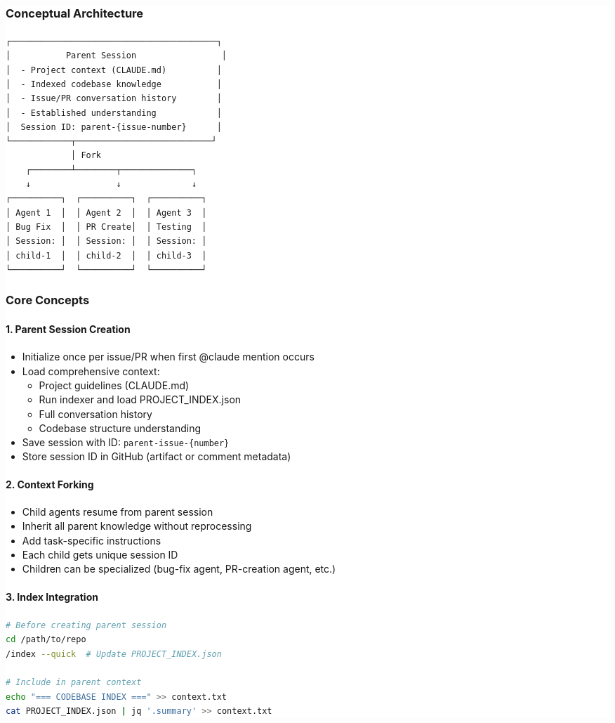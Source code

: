 ### Conceptual Architecture

```
┌─────────────────────────────────────────┐
│           Parent Session                 │
│  - Project context (CLAUDE.md)          │
│  - Indexed codebase knowledge           │
│  - Issue/PR conversation history        │
│  - Established understanding            │
│  Session ID: parent-{issue-number}      │
└────────────┬───────────────────────────┘
             │ Fork
    ┌────────┴────────┬──────────────┐
    ↓                 ↓              ↓
┌──────────┐  ┌──────────┐  ┌──────────┐
│ Agent 1  │  │ Agent 2  │  │ Agent 3  │
│ Bug Fix  │  │ PR Create│  │ Testing  │
│ Session: │  │ Session: │  │ Session: │
│ child-1  │  │ child-2  │  │ child-3  │
└──────────┘  └──────────┘  └──────────┘
```

### Core Concepts

#### 1. **Parent Session Creation**
- Initialize once per issue/PR when first @claude mention occurs
- Load comprehensive context:
  - Project guidelines (CLAUDE.md)
  - Run indexer and load PROJECT_INDEX.json
  - Full conversation history
  - Codebase structure understanding
- Save session with ID: `parent-issue-{number}`
- Store session ID in GitHub (artifact or comment metadata)

#### 2. **Context Forking**
- Child agents resume from parent session
- Inherit all parent knowledge without reprocessing
- Add task-specific instructions
- Each child gets unique session ID
- Children can be specialized (bug-fix agent, PR-creation agent, etc.)

#### 3. **Index Integration**
```bash
# Before creating parent session
cd /path/to/repo
/index --quick  # Update PROJECT_INDEX.json

# Include in parent context
echo "=== CODEBASE INDEX ===" >> context.txt
cat PROJECT_INDEX.json | jq '.summary' >> context.txt
```
